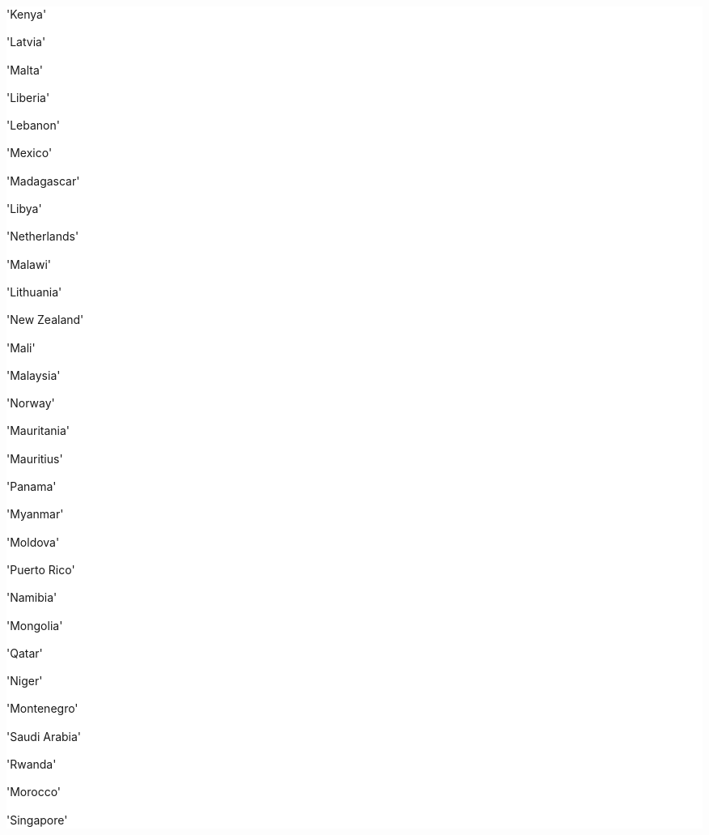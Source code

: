 <tr>
<td valign="top" ><p>'Kenya'</p></td>
<td valign="top" ><p>'Latvia'</p></td>
<td valign="top" ><p>'Malta'</p></td>
</tr>

<tr>
<td valign="top" ><p>'Liberia'</p></td>
<td valign="top" ><p>'Lebanon'</p></td>
<td valign="top" ><p>'Mexico'</p></td>
</tr>

<tr>
<td valign="top" ><p>'Madagascar'</p></td>
<td valign="top" ><p>'Libya'</p></td>
<td valign="top" ><p>'Netherlands'</p></td>
</tr>

<tr>
<td valign="top" ><p>'Malawi'</p></td>
<td valign="top" ><p>'Lithuania'</p></td>
<td valign="top" ><p>'New Zealand'</p></td>
</tr>

<tr>
<td valign="top" ><p>'Mali'</p></td>
<td valign="top" ><p>'Malaysia'</p></td>
<td valign="top" ><p>'Norway'</p></td>
</tr>

<tr>
<td valign="top" ><p>'Mauritania'</p></td>
<td valign="top" ><p>'Mauritius'</p></td>
<td valign="top" ><p>'Panama'</p></td>
</tr>

<tr>
<td valign="top" ><p>'Myanmar'</p></td>
<td valign="top" ><p>'Moldova'</p></td>
<td valign="top" ><p>'Puerto Rico'</p></td>
</tr>

<tr>
<td valign="top" ><p>'Namibia'</p></td>
<td valign="top" ><p>'Mongolia'</p></td>
<td valign="top" ><p>'Qatar'</p></td>
</tr>

<tr>
<td valign="top" ><p>'Niger'</p></td>
<td valign="top" ><p>'Montenegro'</p></td>
<td valign="top" ><p>'Saudi Arabia'</p></td>
</tr>

<tr>
<td valign="top" ><p>'Rwanda'</p></td>
<td valign="top" ><p>'Morocco'</p></td>
<td valign="top" ><p>'Singapore'</p></td>
</tr>
